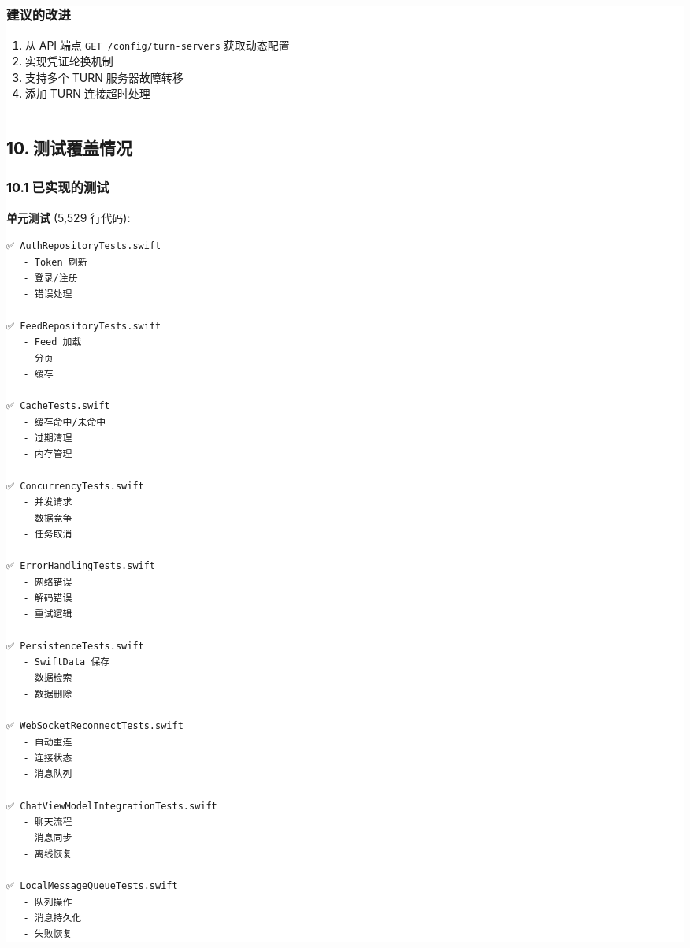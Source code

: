 ### 建议的改进
1. 从 API 端点 `GET /config/turn-servers` 获取动态配置
2. 实现凭证轮换机制
3. 支持多个 TURN 服务器故障转移
4. 添加 TURN 连接超时处理

---

## 10. 测试覆盖情况

### 10.1 已实现的测试

**单元测试** (5,529 行代码):
```
✅ AuthRepositoryTests.swift
   - Token 刷新
   - 登录/注册
   - 错误处理

✅ FeedRepositoryTests.swift
   - Feed 加载
   - 分页
   - 缓存

✅ CacheTests.swift
   - 缓存命中/未命中
   - 过期清理
   - 内存管理

✅ ConcurrencyTests.swift
   - 并发请求
   - 数据竞争
   - 任务取消

✅ ErrorHandlingTests.swift
   - 网络错误
   - 解码错误
   - 重试逻辑

✅ PersistenceTests.swift
   - SwiftData 保存
   - 数据检索
   - 数据删除

✅ WebSocketReconnectTests.swift
   - 自动重连
   - 连接状态
   - 消息队列

✅ ChatViewModelIntegrationTests.swift
   - 聊天流程
   - 消息同步
   - 离线恢复

✅ LocalMessageQueueTests.swift
   - 队列操作
   - 消息持久化
   - 失败恢复
```
